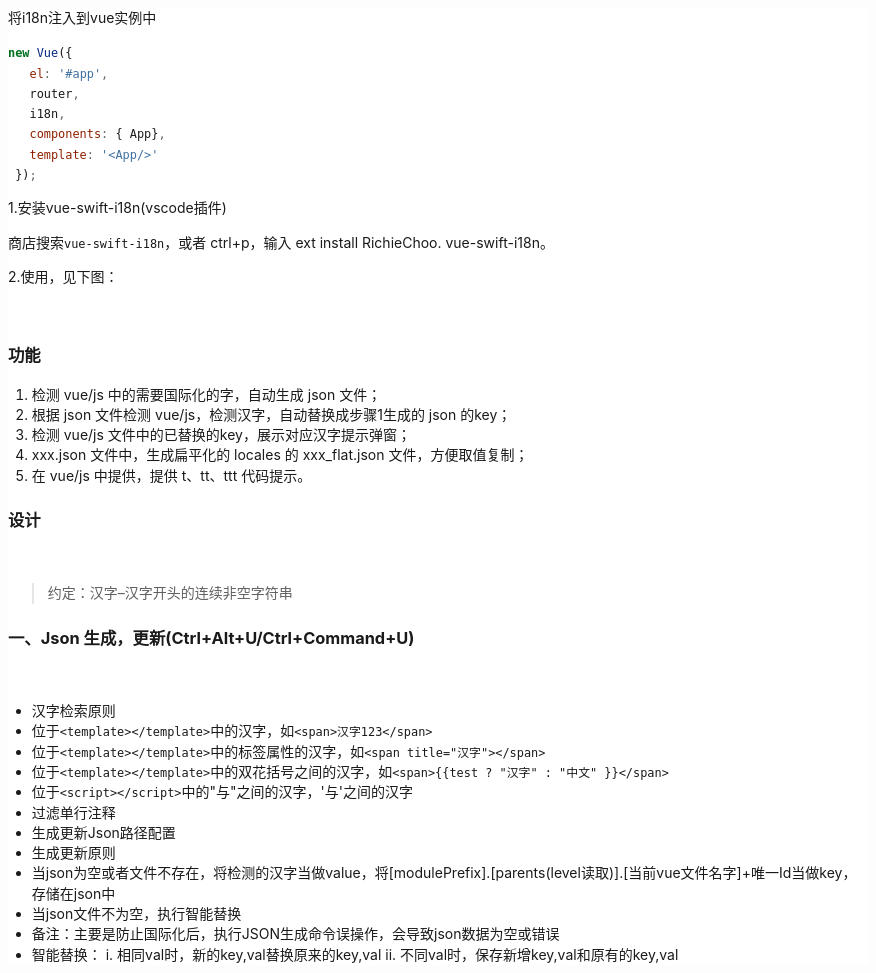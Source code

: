将i18n注入到vue实例中

```js
new Vue({
   el: '#app',
   router,
   i18n,
   components: { App},
   template: '<App/>'
 }); 
```

1.安装vue-swift-i18n(vscode插件)

商店搜索`vue-swift-i18n`，或者 ctrl+p，输入 ext install RichieChoo. vue-swift-i18n。

2.使用，见下图：

<p>
  <img src="/images/2021/06/internationalization_2.gif" alt="">
</p>

### 功能

1. 检测 vue/js 中的需要国际化的字，自动生成 json 文件；
2. 根据 json 文件检测 vue/js，检测汉字，自动替换成步骤1生成的 json 的key；
3. 检测 vue/js 文件中的已替换的key，展示对应汉字提示弹窗；
4. xxx.json 文件中，生成扁平化的 locales 的 xxx_flat.json 文件，方便取值复制；
5. 在 vue/js 中提供，提供 t、tt、ttt 代码提示。

### 设计

<p>
  <img src="/images/2021/06/internationalization_3.png" alt="">
</p>

> 约定：汉字–汉字开头的连续非空字符串

### 一、Json 生成，更新(Ctrl+Alt+U/Ctrl+Command+U)

<p>
  <img src="/images/2021/06/internationalization_4.gif" alt="">
</p>

- 汉字检索原则
- 位于`<template></template>`中的汉字，如`<span>汉字123</span>`
- 位于`<template></template>`中的标签属性的汉字，如`<span title="汉字"></span>`
- 位于`<template></template>`中的双花括号之间的汉字，如`<span>{{test ? "汉字" : "中文" }}</span>`
- 位于`<script></script>`中的"与"之间的汉字，'与'之间的汉字
- 过滤单行注释
- 生成更新Json路径配置
- 生成更新原则
- 当json为空或者文件不存在，将检测的汉字当做value，将[modulePrefix].[parents(level读取)].[当前vue文件名字]+唯一Id当做key，存储在json中
- 当json文件不为空，执行智能替换
- 备注：主要是防止国际化后，执行JSON生成命令误操作，会导致json数据为空或错误
- 智能替换：
i. 相同val时，新的key,val替换原来的key,val
ii. 不同val时，保存新增key,val和原有的key,val
